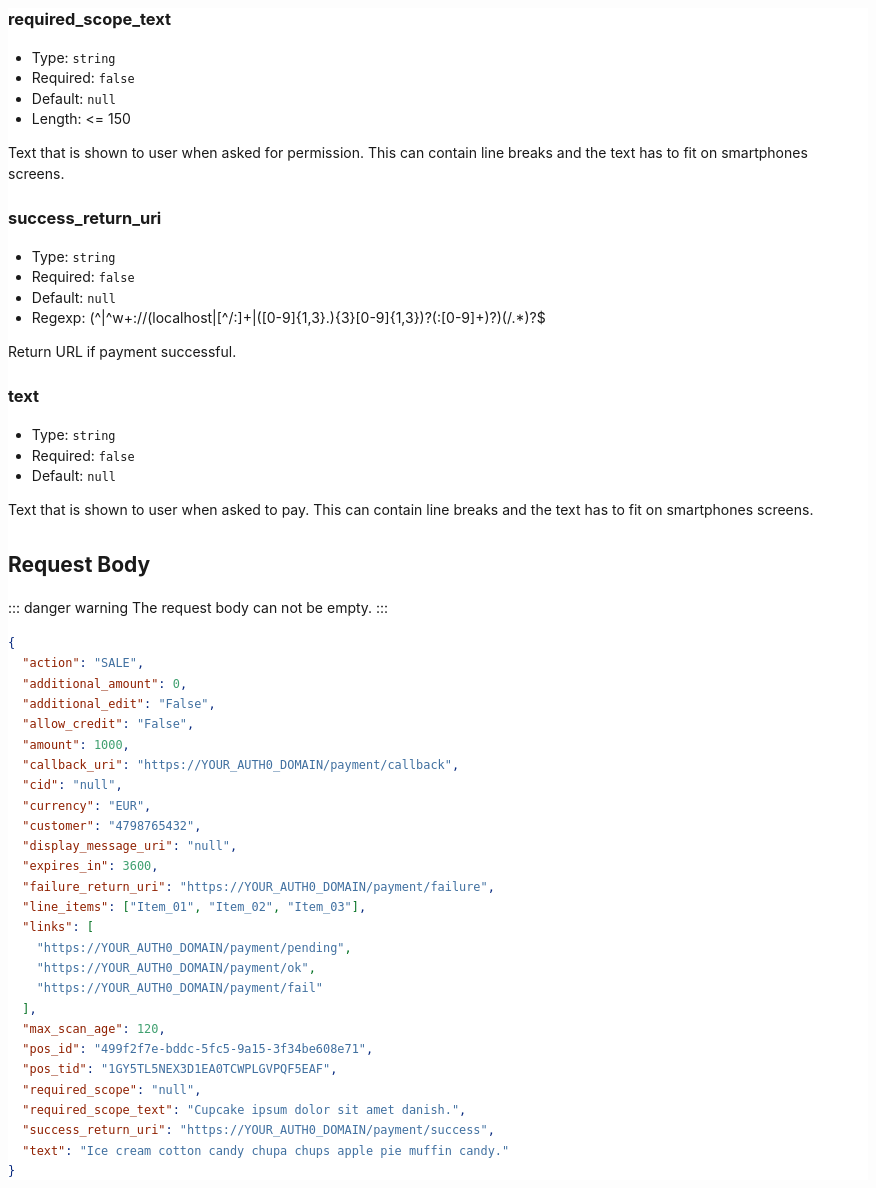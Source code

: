 ### required_scope_text

- Type: `string`
- Required: `false`
- Default: `null`
- Length: <= 150

Text that is shown to user when asked for permission. This can contain line breaks and the text has to fit on smartphones screens.

### success_return_uri

- Type: `string`
- Required: `false`
- Default: `null`
- Regexp: (^|^w+://(localhost|[^/:]+|([0-9]{1,3}.){3}[0-9]{1,3})?(:[0-9]+)?)(/.\*)?$

Return URL if payment successful.

### text

- Type: `string`
- Required: `false`
- Default: `null`

Text that is shown to user when asked to pay. This can contain line breaks and the text has to fit on smartphones screens.

</div>

## Request Body

::: danger warning
The request body can not be empty.
:::

```json
{
  "action": "SALE",
  "additional_amount": 0,
  "additional_edit": "False",
  "allow_credit": "False",
  "amount": 1000,
  "callback_uri": "https://YOUR_AUTH0_DOMAIN/payment/callback",
  "cid": "null",
  "currency": "EUR",
  "customer": "4798765432",
  "display_message_uri": "null",
  "expires_in": 3600,
  "failure_return_uri": "https://YOUR_AUTH0_DOMAIN/payment/failure",
  "line_items": ["Item_01", "Item_02", "Item_03"],
  "links": [
    "https://YOUR_AUTH0_DOMAIN/payment/pending",
    "https://YOUR_AUTH0_DOMAIN/payment/ok",
    "https://YOUR_AUTH0_DOMAIN/payment/fail"
  ],
  "max_scan_age": 120,
  "pos_id": "499f2f7e-bddc-5fc5-9a15-3f34be608e71",
  "pos_tid": "1GY5TL5NEX3D1EA0TCWPLGVPQF5EAF",
  "required_scope": "null",
  "required_scope_text": "Cupcake ipsum dolor sit amet danish.",
  "success_return_uri": "https://YOUR_AUTH0_DOMAIN/payment/success",
  "text": "Ice cream cotton candy chupa chups apple pie muffin candy."
}
```
